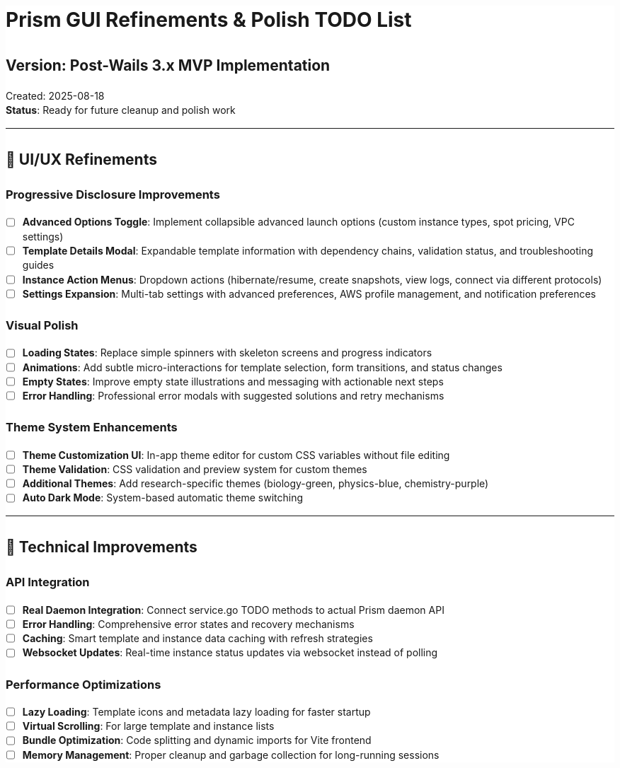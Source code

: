 # Prism GUI Refinements & Polish TODO List

## Version: Post-Wails 3.x MVP Implementation 
Created: 2025-08-18  
**Status**: Ready for future cleanup and polish work

---

## 🎨 **UI/UX Refinements**

### Progressive Disclosure Improvements
- [ ] **Advanced Options Toggle**: Implement collapsible advanced launch options (custom instance types, spot pricing, VPC settings)
- [ ] **Template Details Modal**: Expandable template information with dependency chains, validation status, and troubleshooting guides
- [ ] **Instance Action Menus**: Dropdown actions (hibernate/resume, create snapshots, view logs, connect via different protocols)
- [ ] **Settings Expansion**: Multi-tab settings with advanced preferences, AWS profile management, and notification preferences

### Visual Polish
- [ ] **Loading States**: Replace simple spinners with skeleton screens and progress indicators
- [ ] **Animations**: Add subtle micro-interactions for template selection, form transitions, and status changes
- [ ] **Empty States**: Improve empty state illustrations and messaging with actionable next steps
- [ ] **Error Handling**: Professional error modals with suggested solutions and retry mechanisms

### Theme System Enhancements
- [ ] **Theme Customization UI**: In-app theme editor for custom CSS variables without file editing
- [ ] **Theme Validation**: CSS validation and preview system for custom themes
- [ ] **Additional Themes**: Add research-specific themes (biology-green, physics-blue, chemistry-purple)
- [ ] **Auto Dark Mode**: System-based automatic theme switching

---

## 🔧 **Technical Improvements**

### API Integration
- [ ] **Real Daemon Integration**: Connect service.go TODO methods to actual Prism daemon API
- [ ] **Error Handling**: Comprehensive error states and recovery mechanisms
- [ ] **Caching**: Smart template and instance data caching with refresh strategies
- [ ] **Websocket Updates**: Real-time instance status updates via websocket instead of polling

### Performance Optimizations
- [ ] **Lazy Loading**: Template icons and metadata lazy loading for faster startup
- [ ] **Virtual Scrolling**: For large template and instance lists
- [ ] **Bundle Optimization**: Code splitting and dynamic imports for Vite frontend
- [ ] **Memory Management**: Proper cleanup and garbage collection for long-running sessions
